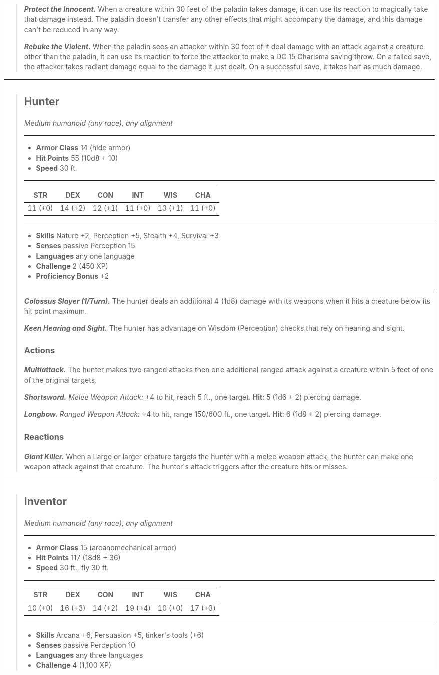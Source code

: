 >***Protect the Innocent.*** When a creature within 30 feet of the paladin takes damage, it can use its reaction to magically take that damage instead. The paladin doesn't transfer any other effects that might accompany the damage, and this damage can't be reduced in any way.  
>
>***Rebuke the Violent.*** When the paladin sees an attacker within 30 feet of it deal damage with an attack against a creature other than the paladin, it can use its reaction to force the attacker to make a DC 15 Charisma saving throw. On a failed save, the attacker takes radiant damage equal to the damage it just dealt. On a successful save, it takes half as much damage.

___
>## Hunter
>*Medium humanoid (any race), any alignment*
>___
>- **Armor Class** 14 (hide armor)
>- **Hit Points** 55 (10d8 + 10)
>- **Speed** 30 ft.
>___
>|STR|DEX|CON|INT|WIS|CHA|
>|:---:|:---:|:---:|:---:|:---:|:---:|
>|11 (+0)|14 (+2)|12 (+1)|11 (+0)|13 (+1)|11 (+0)|
>___
>- **Skills** Nature +2, Perception +5, Stealth +4, Survival +3
>- **Senses** passive Perception 15
>- **Languages** any one language
>- **Challenge** 2 (450 XP)
>- **Proficiency Bonus** +2
>___
>***Colossus Slayer (1/Turn).*** The hunter deals an additional 4 (1d8) damage with its weapons when it hits a creature below its hit point maximum.  
>
>***Keen Hearing and Sight.*** The hunter has advantage on Wisdom (Perception) checks that rely on hearing and sight.  
>
>### Actions
>***Multiattack.*** The hunter makes two ranged attacks then one additional ranged attack against a creature within 5 feet of one of the original targets.  
>
>***Shortsword.*** *Melee Weapon Attack:* +4 to hit, reach 5 ft., one target. **Hit**: 5 (1d6 + 2) piercing damage.  
>
>***Longbow.*** *Ranged Weapon Attack:* +4 to hit, range 150/600 ft., one target. **Hit**: 6 (1d8 + 2) piercing damage.  
>
>### Reactions
>***Giant Killer.*** When a Large or larger creature targets the hunter with a melee weapon attack, the hunter can make one weapon attack against that creature. The hunter's attack triggers after the creature hits or misses.

___
>## Inventor
>*Medium humanoid (any race), any alignment*
>___
>- **Armor Class** 15 (arcanomechanical armor)
>- **Hit Points** 117 (18d8 + 36)
>- **Speed** 30 ft., fly 30 ft.
>___
>|STR|DEX|CON|INT|WIS|CHA|
>|:---:|:---:|:---:|:---:|:---:|:---:|
>|10 (+0)|16 (+3)|14 (+2)|19 (+4)|10 (+0)|17 (+3)|
>___
>- **Skills** Arcana +6, Persuasion +5, tinker's tools (+6)
>- **Senses** passive Perception 10
>- **Languages** any three languages
>- **Challenge** 4 (1,100 XP)